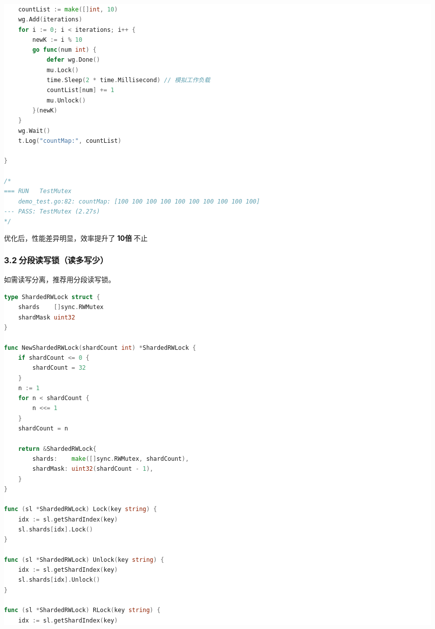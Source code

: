 ```go
	countList := make([]int, 10)
	wg.Add(iterations)
	for i := 0; i < iterations; i++ {
		newK := i % 10
		go func(num int) {
			defer wg.Done()
			mu.Lock()
			time.Sleep(2 * time.Millisecond) // 模拟工作负载
			countList[num] += 1
			mu.Unlock()
		}(newK)
	}
	wg.Wait()
	t.Log("countMap:", countList)

}

/*
=== RUN   TestMutex
    demo_test.go:82: countMap: [100 100 100 100 100 100 100 100 100 100]
--- PASS: TestMutex (2.27s)
*/
```

优化后，性能差异明显，效率提升了 **10倍** 不止

### 3.2 分段读写锁（读多写少）

如需读写分离，推荐用分段读写锁。

```go
type ShardedRWLock struct {
	shards    []sync.RWMutex
	shardMask uint32
}

func NewShardedRWLock(shardCount int) *ShardedRWLock {
	if shardCount <= 0 {
		shardCount = 32
	}
	n := 1
	for n < shardCount {
		n <<= 1
	}
	shardCount = n

	return &ShardedRWLock{
		shards:    make([]sync.RWMutex, shardCount),
		shardMask: uint32(shardCount - 1),
	}
}

func (sl *ShardedRWLock) Lock(key string) {
	idx := sl.getShardIndex(key)
	sl.shards[idx].Lock()
}

func (sl *ShardedRWLock) Unlock(key string) {
	idx := sl.getShardIndex(key)
	sl.shards[idx].Unlock()
}

func (sl *ShardedRWLock) RLock(key string) {
	idx := sl.getShardIndex(key)
```